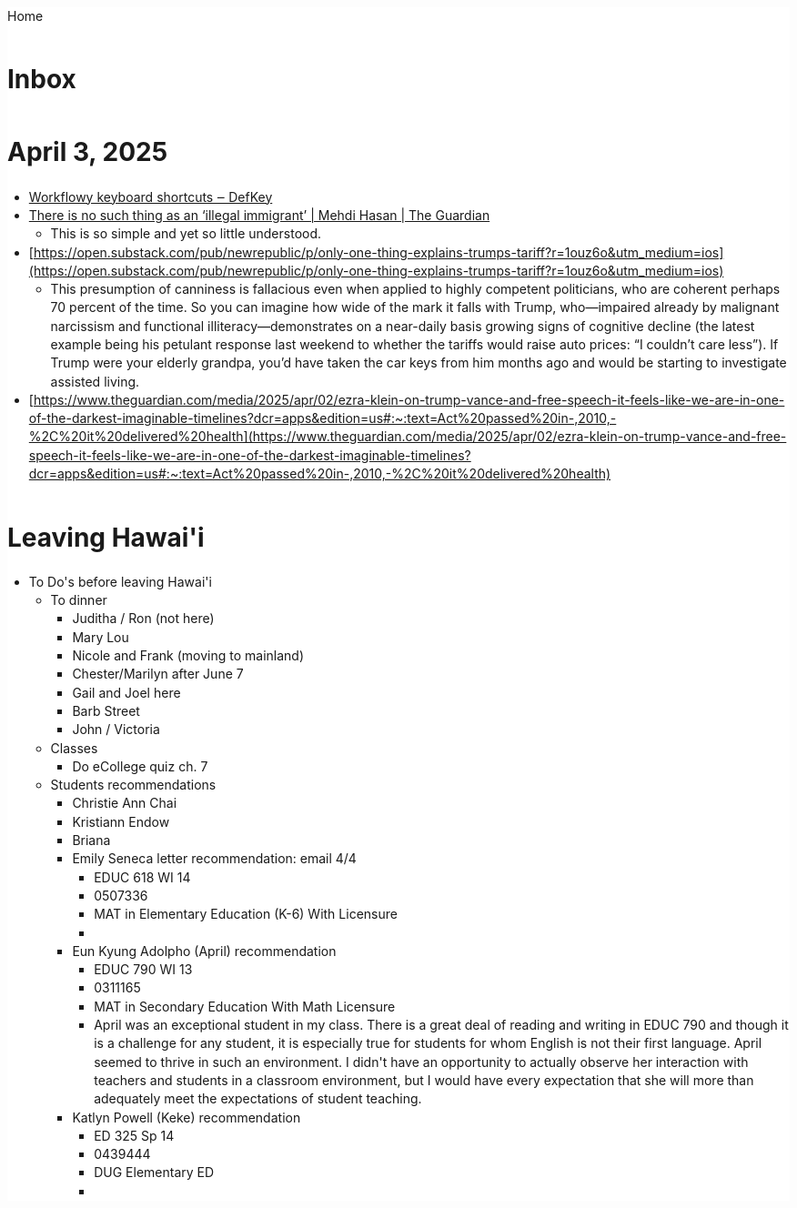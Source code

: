 Home

# Inbox
# April 3, 2025
  - [Workflowy keyboard shortcuts ‒ DefKey](https://defkey.com/workflowy-shortcuts)
  - [There is no such thing as an ‘illegal immigrant’ | Mehdi Hasan | The Guardian](https://www.theguardian.com/commentisfree/2025/apr/02/undocumented-people-no-such-thing-as-illegal-immigrant)
    - This is so simple and yet so little understood.
  - [https://open.substack.com/pub/newrepublic/p/only-one-thing-explains-trumps-tariff?r=1ouz6o&utm_medium=ios](https://open.substack.com/pub/newrepublic/p/only-one-thing-explains-trumps-tariff?r=1ouz6o&utm_medium=ios)
    - This presumption of canniness is fallacious even when applied to highly competent politicians, who are coherent perhaps 70 percent of the time. So you can imagine how wide of the mark it falls with Trump, who—impaired already by malignant narcissism and functional illiteracy—demonstrates on a near-daily basis growing signs of cognitive decline (the latest example being his petulant response last weekend to whether the tariffs would raise auto prices: “I couldn’t care less”). If Trump were your elderly grandpa, you’d have taken the car keys from him months ago and would be starting to investigate assisted living.
  - [https://www.theguardian.com/media/2025/apr/02/ezra-klein-on-trump-vance-and-free-speech-it-feels-like-we-are-in-one-of-the-darkest-imaginable-timelines?dcr=apps&edition=us#:~:text=Act%20passed%20in-,2010,-%2C%20it%20delivered%20health](https://www.theguardian.com/media/2025/apr/02/ezra-klein-on-trump-vance-and-free-speech-it-feels-like-we-are-in-one-of-the-darkest-imaginable-timelines?dcr=apps&edition=us#:~:text=Act%20passed%20in-,2010,-%2C%20it%20delivered%20health)
# Leaving Hawai'i
  - To Do's before leaving Hawai'i
    - To dinner
      - Juditha / Ron (not here)
      - Mary Lou
      - Nicole and Frank (moving to mainland)
      - Chester/Marilyn after June 7
      - Gail and Joel here
      - Barb Street
      - John / Victoria
    - Classes
      - Do eCollege quiz ch. 7
    - Students recommendations
      - Christie Ann Chai
      - Kristiann Endow
      - Briana
      - Emily Seneca letter recommendation: email 4/4
        - EDUC 618 WI 14
        - 0507336
        - MAT in Elementary Education (K-6) With Licensure
        - 
      - Eun Kyung Adolpho (April) recommendation
        - EDUC 790 WI 13
        - 0311165
        - MAT in Secondary Education With Math Licensure
        - April was an exceptional student in my class. There is a great deal of reading and writing in EDUC 790 and though it is a challenge for any student, it is especially true for students for whom English is not their first language. April seemed to thrive in such an environment. I didn't have an opportunity to actually observe her interaction with teachers and students in a classroom environment, but I would have every expectation that she will more than adequately meet the expectations of student teaching.
      - Katlyn Powell (Keke) recommendation
        - ED 325 Sp 14
        - 0439444
        - DUG Elementary ED
        - 
